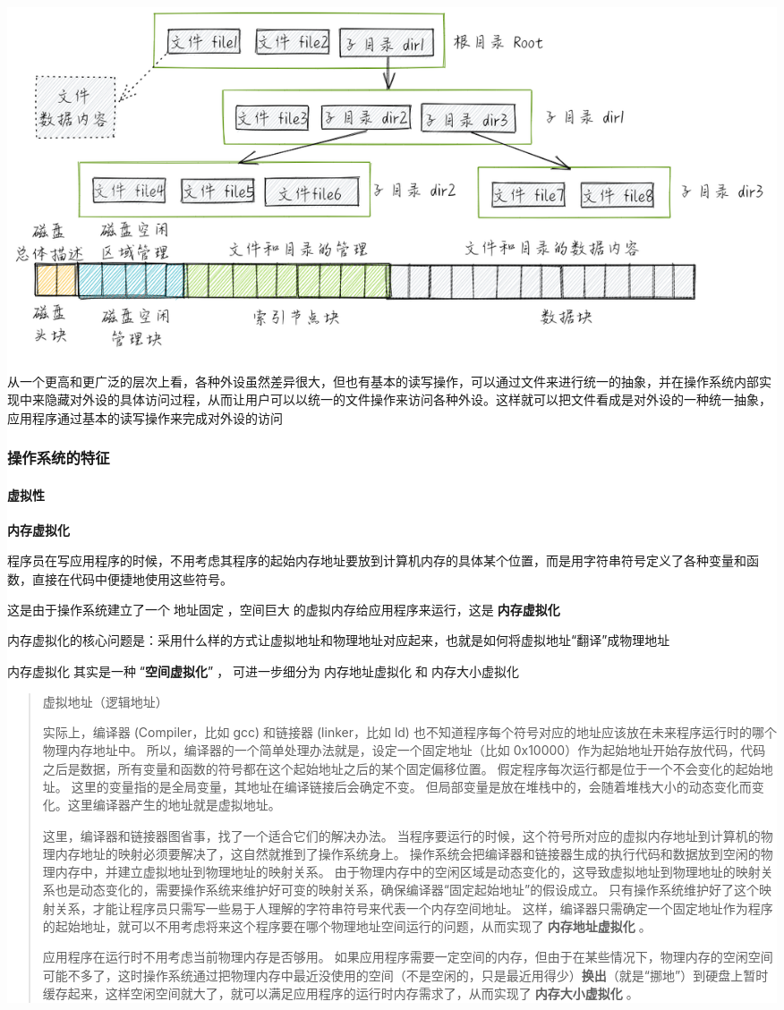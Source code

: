 ![file-disk](./pic/file-disk.png)

从一个更高和更广泛的层次上看，各种外设虽然差异很大，但也有基本的读写操作，可以通过文件来进行统一的抽象，并在操作系统内部实现中来隐藏对外设的具体访问过程，从而让用户可以以统一的文件操作来访问各种外设。这样就可以把文件看成是对外设的一种统一抽象，应用程序通过基本的读写操作来完成对外设的访问



### 操作系统的特征

#### 虚拟性

**内存虚拟化**

程序员在写应用程序的时候，不用考虑其程序的起始内存地址要放到计算机内存的具体某个位置，而是用字符串符号定义了各种变量和函数，直接在代码中便捷地使用这些符号。

这是由于操作系统建立了一个 地址固定 ，空间巨大 的虚拟内存给应用程序来运行，这是 **内存虚拟化** 

内存虚拟化的核心问题是：采用什么样的方式让虚拟地址和物理地址对应起来，也就是如何将虚拟地址“翻译”成物理地址

内存虚拟化 其实是一种 “**空间虚拟化**” ， 可进一步细分为 内存地址虚拟化 和 内存大小虚拟化

> 虚拟地址（逻辑地址）
>
> 实际上，编译器 (Compiler，比如 gcc) 和链接器 (linker，比如 ld) 也不知道程序每个符号对应的地址应该放在未来程序运行时的哪个物理内存地址中。
> 所以，编译器的一个简单处理办法就是，设定一个固定地址（比如 0x10000）作为起始地址开始存放代码，代码之后是数据，所有变量和函数的符号都在这个起始地址之后的某个固定偏移位置。
> 假定程序每次运行都是位于一个不会变化的起始地址。
> 这里的变量指的是全局变量，其地址在编译链接后会确定不变。
> 但局部变量是放在堆栈中的，会随着堆栈大小的动态变化而变化。这里编译器产生的地址就是虚拟地址。
>
> 这里，编译器和链接器图省事，找了一个适合它们的解决办法。
> 当程序要运行的时候，这个符号所对应的虚拟内存地址到计算机的物理内存地址的映射必须要解决了，这自然就推到了操作系统身上。
> 操作系统会把编译器和链接器生成的执行代码和数据放到空闲的物理内存中，并建立虚拟地址到物理地址的映射关系。
> 由于物理内存中的空闲区域是动态变化的，这导致虚拟地址到物理地址的映射关系也是动态变化的，需要操作系统来维护好可变的映射关系，确保编译器“固定起始地址”的假设成立。
> 只有操作系统维护好了这个映射关系，才能让程序员只需写一些易于人理解的字符串符号来代表一个内存空间地址。
> 这样，编译器只需确定一个固定地址作为程序的起始地址，就可以不用考虑将来这个程序要在哪个物理地址空间运行的问题，从而实现了 **内存地址虚拟化** 。
>
> 应用程序在运行时不用考虑当前物理内存是否够用。
> 如果应用程序需要一定空间的内存，但由于在某些情况下，物理内存的空闲空间可能不多了，这时操作系统通过把物理内存中最近没使用的空间（不是空闲的，只是最近用得少）**换出**（就是“挪地”）到硬盘上暂时缓存起来，这样空闲空间就大了，就可以满足应用程序的运行时内存需求了，从而实现了 **内存大小虚拟化** 。
